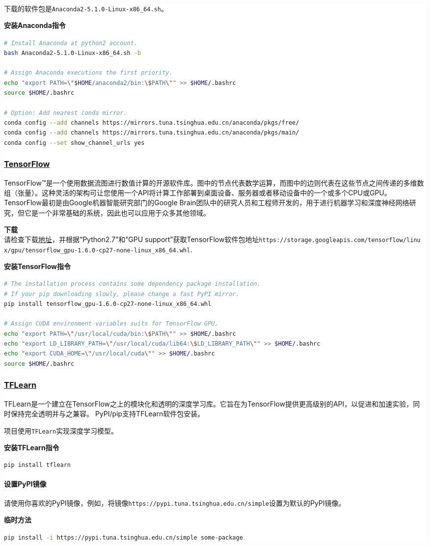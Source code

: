 下载的软件包是`Anaconda2-5.1.0-Linux-x86_64.sh`。

**安装Anaconda指令**<br>
```bash
# Install Anaconda at python2 account.
bash Anaconda2-5.1.0-Linux-x86_64.sh -b

# Assign Anaconda executions the first priority.
echo "export PATH=\"$HOME/anaconda2/bin:\$PATH\"" >> $HOME/.bashrc
source $HOME/.bashrc

# Option: Add nearest conda mirror.
conda config --add channels https://mirrors.tuna.tsinghua.edu.cn/anaconda/pkgs/free/
conda config --add channels https://mirrors.tuna.tsinghua.edu.cn/anaconda/pkgs/main/
conda config --set show_channel_urls yes
```

### [TensorFlow](https://www.tensorflow.org/)
TensorFlow™是一个使用数据流图进行数值计算的开源软件库。图中的节点代表数学运算，而图中的边则代表在这些节点之间传递的多维数组（张量）。这种灵活的架构可让您使用一个API将计算工作部署到桌面设备、服务器或者移动设备中的一个或多个CPU或GPU。TensorFlow最初是由Google机器智能研究部门的Google Brain团队中的研究人员和工程师开发的，用于进行机器学习和深度神经网络研究，但它是一个非常基础的系统，因此也可以应用于众多其他领域。

**下载**<br>
请检查下载[地址](https://www.tensorflow.org/install/install_linux#the_url_of_the_tensorflow_python_package)，并根据“Python2.7”和“GPU support”获取TensorFlow软件包地址`https://storage.googleapis.com/tensorflow/linux/gpu/tensorflow_gpu-1.6.0-cp27-none-linux_x86_64.whl`.

**安装TensorFlow指令**<br>
```bash
# The installation process contains some dependency package installation.
# If your pip downloading slowly, please change a fast PyPI mirror.
pip install tensorflow_gpu-1.6.0-cp27-none-linux_x86_64.whl

# Assign CUDA environment variables suits for TensorFlow GPU.
echo "export PATH=\"/usr/local/cuda/bin:\$PATH\"" >> $HOME/.bashrc
echo "export LD_LIBRARY_PATH=\"/usr/local/cuda/lib64:\$LD_LIBRARY_PATH\"" >> $HOME/.bashrc
echo "export CUDA_HOME=\"/usr/local/cuda\"" >> $HOME/.bashrc
source $HOME/.bashrc
```

### [TFLearn](http://tflearn.org/)
TFLearn是一个建立在TensorFlow之上的模块化和透明的深度学习库。它旨在为TensorFlow提供更高级别的API，以促进和加速实验，同时保持完全透明并与之兼容。 PyPI/pip支持TFLearn软件包安装。

项目使用`TFLearn`实现深度学习模型。

**安装TFLearn指令**<br>
```bash
pip install tflearn
```

#### 设置PyPI镜像
请使用你喜欢的PyPI镜像，例如，将镜像`https://pypi.tuna.tsinghua.edu.cn/simple`设置为默认的PyPI镜像。

**临时方法**<br>
```bash
pip install -i https://pypi.tuna.tsinghua.edu.cn/simple some-package
```

